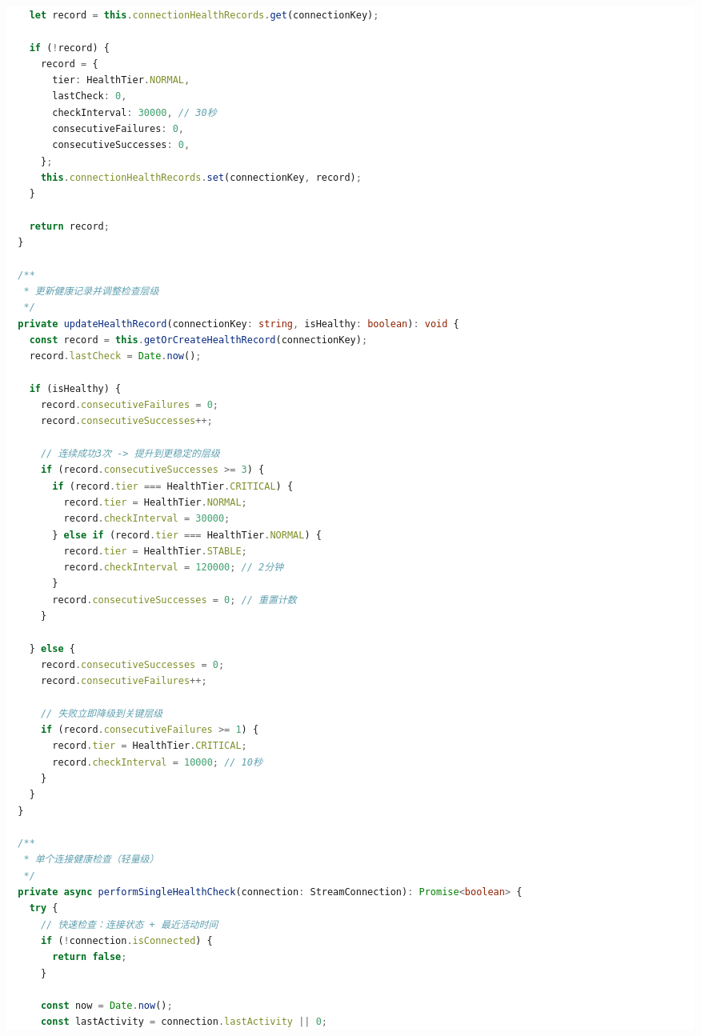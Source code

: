 ```typescript
    let record = this.connectionHealthRecords.get(connectionKey);
    
    if (!record) {
      record = {
        tier: HealthTier.NORMAL,
        lastCheck: 0,
        checkInterval: 30000, // 30秒
        consecutiveFailures: 0,
        consecutiveSuccesses: 0,
      };
      this.connectionHealthRecords.set(connectionKey, record);
    }
    
    return record;
  }
  
  /**
   * 更新健康记录并调整检查层级
   */
  private updateHealthRecord(connectionKey: string, isHealthy: boolean): void {
    const record = this.getOrCreateHealthRecord(connectionKey);
    record.lastCheck = Date.now();
    
    if (isHealthy) {
      record.consecutiveFailures = 0;
      record.consecutiveSuccesses++;
      
      // 连续成功3次 -> 提升到更稳定的层级
      if (record.consecutiveSuccesses >= 3) {
        if (record.tier === HealthTier.CRITICAL) {
          record.tier = HealthTier.NORMAL;
          record.checkInterval = 30000;
        } else if (record.tier === HealthTier.NORMAL) {
          record.tier = HealthTier.STABLE;
          record.checkInterval = 120000; // 2分钟
        }
        record.consecutiveSuccesses = 0; // 重置计数
      }
      
    } else {
      record.consecutiveSuccesses = 0;
      record.consecutiveFailures++;
      
      // 失败立即降级到关键层级
      if (record.consecutiveFailures >= 1) {
        record.tier = HealthTier.CRITICAL;
        record.checkInterval = 10000; // 10秒
      }
    }
  }
  
  /**
   * 单个连接健康检查（轻量级）
   */
  private async performSingleHealthCheck(connection: StreamConnection): Promise<boolean> {
    try {
      // 快速检查：连接状态 + 最近活动时间
      if (!connection.isConnected) {
        return false;
      }
      
      const now = Date.now();
      const lastActivity = connection.lastActivity || 0;
```